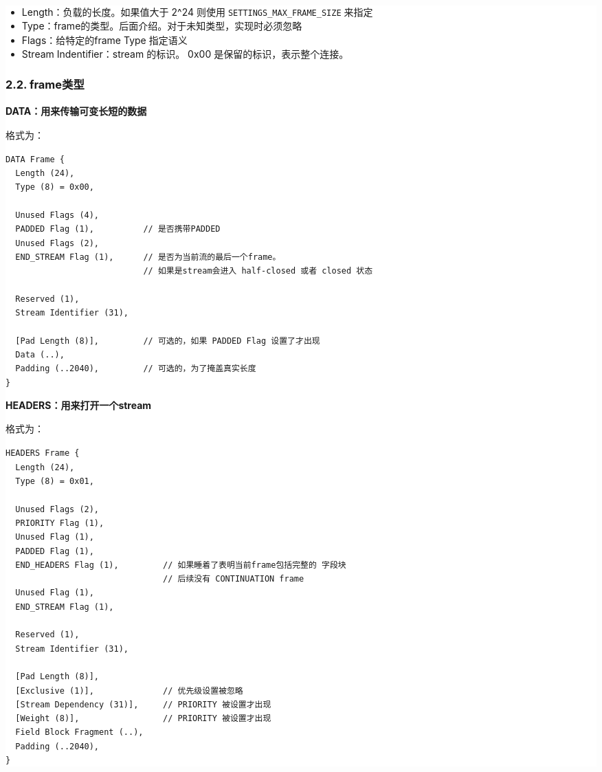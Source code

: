 ```
```

- Length：负载的长度。如果值大于 2^24 则使用 `SETTINGS_MAX_FRAME_SIZE` 来指定
- Type：frame的类型。后面介绍。对于未知类型，实现时必须忽略
- Flags：给特定的frame Type 指定语义
- Stream Indentifier：stream 的标识。 0x00 是保留的标识，表示整个连接。


### 2.2. frame类型
**DATA：用来传输可变长短的数据**

格式为：
```
DATA Frame {
  Length (24),
  Type (8) = 0x00,

  Unused Flags (4),
  PADDED Flag (1),          // 是否携带PADDED
  Unused Flags (2),
  END_STREAM Flag (1),      // 是否为当前流的最后一个frame。
                            // 如果是stream会进入 half-closed 或者 closed 状态

  Reserved (1),
  Stream Identifier (31),

  [Pad Length (8)],         // 可选的，如果 PADDED Flag 设置了才出现
  Data (..),
  Padding (..2040),         // 可选的，为了掩盖真实长度
}
```

**HEADERS：用来打开一个stream**

格式为：
```
HEADERS Frame {
  Length (24),
  Type (8) = 0x01,

  Unused Flags (2),
  PRIORITY Flag (1),
  Unused Flag (1),
  PADDED Flag (1),
  END_HEADERS Flag (1),         // 如果睡着了表明当前frame包括完整的 字段块
                                // 后续没有 CONTINUATION frame
  Unused Flag (1),
  END_STREAM Flag (1),

  Reserved (1),
  Stream Identifier (31),

  [Pad Length (8)],
  [Exclusive (1)],              // 优先级设置被忽略
  [Stream Dependency (31)],     // PRIORITY 被设置才出现
  [Weight (8)],                 // PRIORITY 被设置才出现
  Field Block Fragment (..),
  Padding (..2040),
}
```
